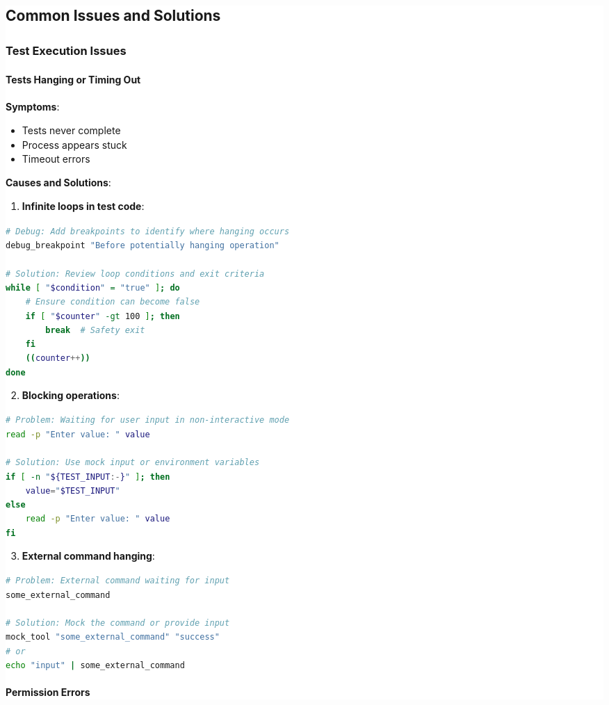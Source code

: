 ## Common Issues and Solutions

### Test Execution Issues

#### Tests Hanging or Timing Out

**Symptoms**:
- Tests never complete
- Process appears stuck
- Timeout errors

**Causes and Solutions**:

1. **Infinite loops in test code**:
```bash
# Debug: Add breakpoints to identify where hanging occurs
debug_breakpoint "Before potentially hanging operation"

# Solution: Review loop conditions and exit criteria
while [ "$condition" = "true" ]; do
    # Ensure condition can become false
    if [ "$counter" -gt 100 ]; then
        break  # Safety exit
    fi
    ((counter++))
done
```

2. **Blocking operations**:
```bash
# Problem: Waiting for user input in non-interactive mode
read -p "Enter value: " value

# Solution: Use mock input or environment variables
if [ -n "${TEST_INPUT:-}" ]; then
    value="$TEST_INPUT"
else
    read -p "Enter value: " value
fi
```

3. **External command hanging**:
```bash
# Problem: External command waiting for input
some_external_command

# Solution: Mock the command or provide input
mock_tool "some_external_command" "success"
# or
echo "input" | some_external_command
```

#### Permission Errors
